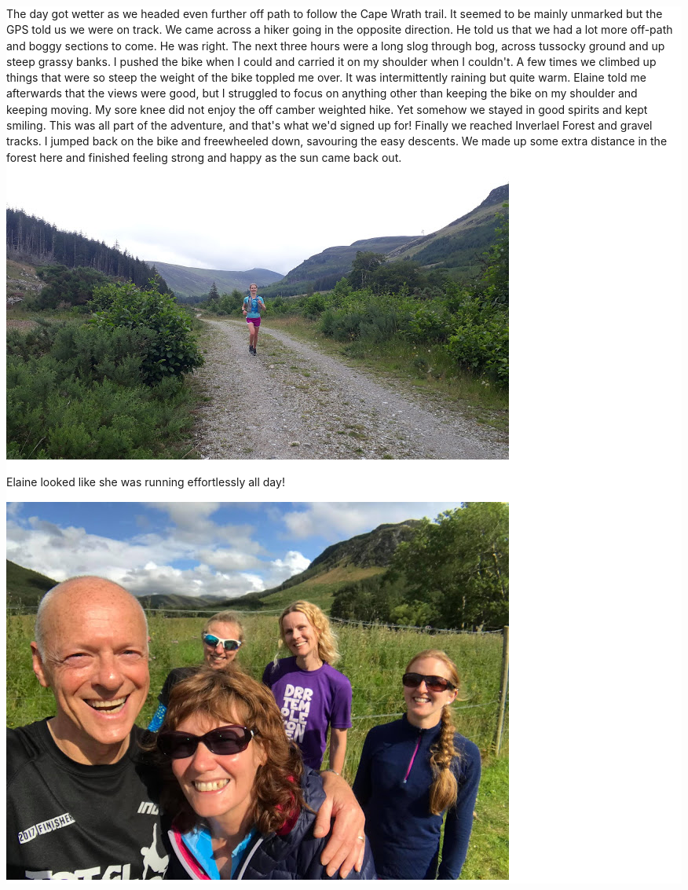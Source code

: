 The day got wetter as we headed even further off path to follow the Cape Wrath trail. It seemed to be mainly unmarked but the GPS told us we were on track. We came across a hiker going in the opposite direction. He told us that we had a lot more off-path and boggy sections to come. He was right. The next three hours were a long slog through bog, across tussocky ground and up steep grassy banks. I pushed the bike when I could and carried it on my shoulder when I couldn't. A few times we climbed up things that were so steep the weight of the bike toppled me over. It was intermittently raining but quite warm. Elaine told me afterwards that the views were good, but I struggled to focus on anything other than keeping the bike on my shoulder and keeping moving. My sore knee did not enjoy the off camber weighted hike. Yet somehow we stayed in good spirits and kept smiling. This was all part of the adventure, and that's what we'd signed up for! Finally we reached Inverlael Forest and gravel tracks. I jumped back on the bike and freewheeled down, savouring the easy descents. We made up some extra distance in the forest here and finished feeling strong and happy as the sun came back out.

![Easy running](../images/highland-200/easy-running.jpg)

Elaine looked like she was running effortlessly all day!

![Reunited](../images/highland-200/reunited.jpg)
